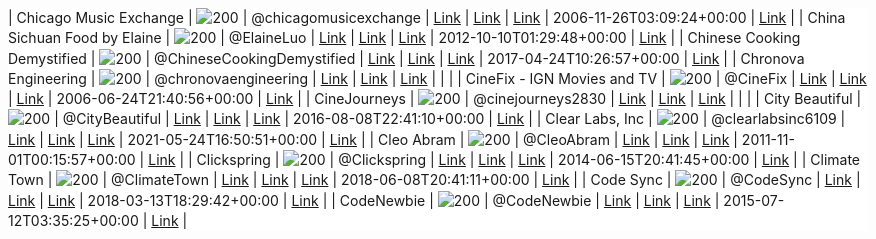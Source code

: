 | Chicago Music Exchange | ![200](//yt3.googleusercontent.com/v8mDiNLVnsV50LgR8WjiPZcMs0nCZBl3VwHa9Mb9G4m18uVC9QUZ2c17SpGZc0rEfKCsH53ZVA=s176-c-k-c0x00ffffff-no-rj-mo) | @chicagomusicexchange | [Link](https://youtube.com/@chicagomusicexchange) | [Link](https://www.youtube.com/channel/UCI5tGbwiVHy4BsZUXcSWvwQ) | [Link](https://www.youtube.com/feeds/videos.xml?channel_id=UCI5tGbwiVHy4BsZUXcSWvwQ) | 2006-11-26T03:09:24+00:00 | [Link](https://www.youtube.com/shorts/XAVs7wgVdEk) |
| China Sichuan Food by Elaine | ![200](//yt3.googleusercontent.com/dPT_PWQfFJ8gDyKgoVQrZ1J1v1Agu0naus3GBfG1Ryp370QpY5UU-w6Bw0JmyeWpgUHD_Llhcho=s176-c-k-c0x00ffffff-no-rj-mo) | @ElaineLuo | [Link](https://youtube.com/@ElaineLuo) | [Link](https://www.youtube.com/channel/UCly-uUXFCjZ0fiO3or_jnQQ) | [Link](https://www.youtube.com/feeds/videos.xml?channel_id=UCly-uUXFCjZ0fiO3or_jnQQ) | 2012-10-10T01:29:48+00:00 | [Link](https://www.youtube.com/shorts/cKtrYzoccVY) |
| Chinese Cooking Demystified | ![200](//yt3.googleusercontent.com/ytc/AIdro_mSW3Mwz-mFpCYN2JefONlgA42q5VXovDtpFaNSlyqrbmI=s176-c-k-c0x00ffffff-no-rj-mo) | @ChineseCookingDemystified | [Link](https://youtube.com/@ChineseCookingDemystified) | [Link](https://www.youtube.com/channel/UC54SLBnD5k5U3Q6N__UjbAw) | [Link](https://www.youtube.com/feeds/videos.xml?channel_id=UC54SLBnD5k5U3Q6N__UjbAw) | 2017-04-24T10:26:57+00:00 | [Link](https://www.youtube.com/watch?v=LTmK8Ab6IFE) |
| Chronova Engineering | ![200](//yt3.googleusercontent.com/GzTsfon6Q8WykcPD3WAhpTpFyWz5sZfqR-BtwgB91RzuhuxJjV_taqh_rM4q0jGOEFKAM0PJi5Y=s176-c-k-c0x00ffffff-no-rj-mo) | @chronovaengineering | [Link](https://youtube.com/@chronovaengineering) | [Link](https://www.youtube.com/@chronovaengineering) | [Link](https://www.youtube.com/feeds/videos.xml?channel_id=CHANNEL_ID_HERE) |  |  |
| CineFix - IGN Movies and TV | ![200](//yt3.googleusercontent.com/N_51br0NAmICRlAxjb1vuPxwO6JrBjNxqKqgowz_pfrkZ0aJyuG_UScf1f7nTPg1HC-akOJs=s176-c-k-c0x00ffffff-no-rj-mo) | @CineFix | [Link](https://youtube.com/@CineFix) | [Link](https://www.youtube.com/channel/UCVtL1edhT8qqY-j2JIndMzg) | [Link](https://www.youtube.com/feeds/videos.xml?channel_id=UCVtL1edhT8qqY-j2JIndMzg) | 2006-06-24T21:40:56+00:00 | [Link](https://www.youtube.com/watch?v=yOpb-gWKmT0) |
| CineJourneys | ![200](//yt3.googleusercontent.com/-23X_m2FtLpCSZ6IsRfKIV9xdn3IlaWDKLhfLH4TuNsOd8YQ7wl9iXg2qe9zovhsZE4x4Wl6zQ=s176-c-k-c0x00ffffff-no-rj-mo) | @cinejourneys2830 | [Link](https://youtube.com/@cinejourneys2830) | [Link](https://www.youtube.com/@cinejourneys2830) | [Link](https://www.youtube.com/feeds/videos.xml?channel_id=CHANNEL_ID_HERE) |  |  |
| City Beautiful | ![200](//yt3.googleusercontent.com/6Q0vUSfXHt_9u1JxK8zUe3ZJKjBSfvjUkgE-iDG_IFmWklFDY5Xd3KADmYkuo-X0pSVU4RPp8Q=s176-c-k-c0x00ffffff-no-rj-mo) | @CityBeautiful | [Link](https://youtube.com/@CityBeautiful) | [Link](https://www.youtube.com/channel/UCGc8ZVCsrR3dAuhvUbkbToQ) | [Link](https://www.youtube.com/feeds/videos.xml?channel_id=UCGc8ZVCsrR3dAuhvUbkbToQ) | 2016-08-08T22:41:10+00:00 | [Link](https://www.youtube.com/watch?v=sM7B8JmKGpI) |
| Clear Labs, Inc | ![200](//yt3.googleusercontent.com/TwCXwB490x9MFJuiJjzW0iOW59uevymoSbVwietRtGO8LsKYZP4E4Bo1aZT0vV9Heghe59ap0Q=s176-c-k-c0x00ffffff-no-rj-mo) | @clearlabsinc6109 | [Link](https://youtube.com/@clearlabsinc6109) | [Link](https://www.youtube.com/channel/UC8SRc5R4cv7Ki51Hb2l58EQ) | [Link](https://www.youtube.com/feeds/videos.xml?channel_id=UC8SRc5R4cv7Ki51Hb2l58EQ) | 2021-05-24T16:50:51+00:00 | [Link](https://www.youtube.com/watch?v=muIMrnW_NY4) |
| Cleo Abram | ![200](//yt3.googleusercontent.com/RdjombbmvvGQGTokXHgVRF7qijHDLcnXs7h4S6N0oOua-veEap9RO7htFE30v7xnWDM1GUlCmI4=s176-c-k-c0x00ffffff-no-rj-mo) | @CleoAbram | [Link](https://youtube.com/@CleoAbram) | [Link](https://www.youtube.com/channel/UC415bOPUcGSamy543abLmRA) | [Link](https://www.youtube.com/feeds/videos.xml?channel_id=UC415bOPUcGSamy543abLmRA) | 2011-11-01T00:15:57+00:00 | [Link](https://www.youtube.com/shorts/ka6hfsempkY) |
| Clickspring | ![200](//yt3.googleusercontent.com/ytc/AIdro_lhO23uQyuPBPuhC-ldlqj80aI8slQLv2Ps8ZboVrrYDm8=s176-c-k-c0x00ffffff-no-rj-mo) | @Clickspring | [Link](https://youtube.com/@Clickspring) | [Link](https://www.youtube.com/channel/UCworsKCR-Sx6R6-BnIjS2MA) | [Link](https://www.youtube.com/feeds/videos.xml?channel_id=UCworsKCR-Sx6R6-BnIjS2MA) | 2014-06-15T20:41:45+00:00 | [Link](https://www.youtube.com/watch?v=xwmxmUNA7Pw) |
| Climate Town | ![200](//yt3.googleusercontent.com/cS6R18LbaUmn6XLWbGt-RKOrwVxtEBinZ2oZ9PkCilbGcDJB3BytzyTNNNeXU22XsfqEkFuPRnU=s176-c-k-c0x00ffffff-no-rj-mo) | @ClimateTown | [Link](https://youtube.com/@ClimateTown) | [Link](https://www.youtube.com/channel/UCuVLG9pThvBABcYCm7pkNkA) | [Link](https://www.youtube.com/feeds/videos.xml?channel_id=UCuVLG9pThvBABcYCm7pkNkA) | 2018-06-08T20:41:11+00:00 | [Link](https://www.youtube.com/shorts/_1-lCmzdcec) |
| Code Sync | ![200](//yt3.googleusercontent.com/ytc/AIdro_lS7qsJTTfaYFWBQCkQQOoFLuLUs7_t-BDPnUT-CplrFA=s176-c-k-c0x00ffffff-no-rj-mo) | @CodeSync | [Link](https://youtube.com/@CodeSync) | [Link](https://www.youtube.com/channel/UC47eUBNO8KBH_V8AfowOWOw) | [Link](https://www.youtube.com/feeds/videos.xml?channel_id=UC47eUBNO8KBH_V8AfowOWOw) | 2018-03-13T18:29:42+00:00 | [Link](https://www.youtube.com/watch?v=2TWdcK6u1jk) |
| CodeNewbie | ![200](//yt3.googleusercontent.com/dEIp5AKiGsQThXqPLQUCIx5Sho3rKSOWAkAHbJiHKpAdfM9QaeEdfIGI6K4p4NIhRyEvrFZyOvA=s176-c-k-c0x00ffffff-no-rj-mo) | @CodeNewbie | [Link](https://youtube.com/@CodeNewbie) | [Link](https://www.youtube.com/channel/UCbXUBg9BN5jAZQgH1GylC4g) | [Link](https://www.youtube.com/feeds/videos.xml?channel_id=UCbXUBg9BN5jAZQgH1GylC4g) | 2015-07-12T03:35:25+00:00 | [Link](https://www.youtube.com/watch?v=_V6IBBOW6P8) |